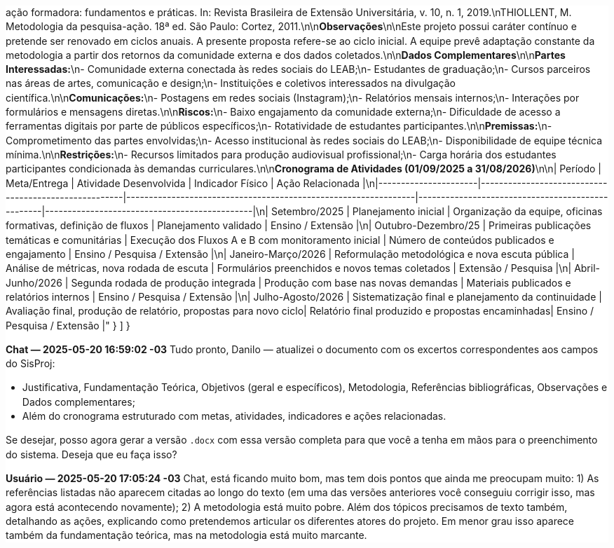 ação formadora: fundamentos e práticas. In: Revista Brasileira de Extensão Universitária, v. 10, n. 1, 2019.\nTHIOLLENT, M. Metodologia da pesquisa-ação. 18ª ed. São Paulo: Cortez, 2011.\n\n**Observações**\n\nEste projeto possui caráter contínuo e pretende ser renovado em ciclos anuais. A presente proposta refere-se ao ciclo inicial. A equipe prevê adaptação constante da metodologia a partir dos retornos da comunidade externa e dos dados coletados.\n\n**Dados Complementares**\n\n**Partes Interessadas:**\n- Comunidade externa conectada às redes sociais do LEAB;\n- Estudantes de graduação;\n- Cursos parceiros nas áreas de artes, comunicação e design;\n- Instituições e coletivos interessados na divulgação científica.\n\n**Comunicações:**\n- Postagens em redes sociais (Instagram);\n- Relatórios mensais internos;\n- Interações por formulários e mensagens diretas.\n\n**Riscos:**\n- Baixo engajamento da comunidade externa;\n- Dificuldade de acesso a ferramentas digitais por parte de públicos específicos;\n- Rotatividade de estudantes participantes.\n\n**Premissas:**\n- Comprometimento das partes envolvidas;\n- Acesso institucional às redes sociais do LEAB;\n- Disponibilidade de equipe técnica mínima.\n\n**Restrições:**\n- Recursos limitados para produção audiovisual profissional;\n- Carga horária dos estudantes participantes condicionada às demandas curriculares.\n\n**Cronograma de Atividades (01/09/2025 a 31/08/2026)**\n\n| Período              | Meta/Entrega                                         | Atividade Desenvolvida                                         | Indicador Físico                                  | Ação Relacionada                             |\n|----------------------|------------------------------------------------------|----------------------------------------------------------------|--------------------------------------------------|----------------------------------------------|\n| Setembro/2025        | Planejamento inicial                                | Organização da equipe, oficinas formativas, definição de fluxos | Planejamento validado                            | Ensino / Extensão                            |\n| Outubro-Dezembro/25  | Primeiras publicações temáticas e comunitárias      | Execução dos Fluxos A e B com monitoramento inicial             | Número de conteúdos publicados e engajamento     | Ensino / Pesquisa / Extensão                 |\n| Janeiro-Março/2026   | Reformulação metodológica e nova escuta pública     | Análise de métricas, nova rodada de escuta                      | Formulários preenchidos e novos temas coletados  | Extensão / Pesquisa                         |\n| Abril-Junho/2026     | Segunda rodada de produção integrada                | Produção com base nas novas demandas                            | Materiais publicados e relatórios internos        | Ensino / Pesquisa / Extensão                 |\n| Julho-Agosto/2026    | Sistematização final e planejamento da continuidade | Avaliação final, produção de relatório, propostas para novo ciclo| Relatório final produzido e propostas encaminhadas| Ensino / Pesquisa / Extensão                 |"
    }
  ]
}

**Chat — 2025-05-20 16:59:02 -03**
Tudo pronto, Danilo — atualizei o documento com os excertos correspondentes aos campos do SisProj:

- Justificativa, Fundamentação Teórica, Objetivos (geral e específicos), Metodologia, Referências bibliográficas, Observações e Dados complementares;
- Além do cronograma estruturado com metas, atividades, indicadores e ações relacionadas.

Se desejar, posso agora gerar a versão `.docx` com essa versão completa para que você a tenha em mãos para o preenchimento do sistema. Deseja que eu faça isso?

**Usuário — 2025-05-20 17:05:24 -03**
Chat, está ficando muito bom, mas tem dois pontos que ainda me preocupam muito: 1) As referências listadas não aparecem citadas ao longo do texto (em uma das versões anteriores você conseguiu corrigir isso, mas agora está acontecendo novamente); 2) A metodologia está muito pobre. Além dos tópicos precisamos de texto também, detalhando as ações, explicando como pretendemos articular os diferentes atores do projeto. Em menor grau isso aparece também da fundamentação teórica, mas na metodologia está muito marcante.
